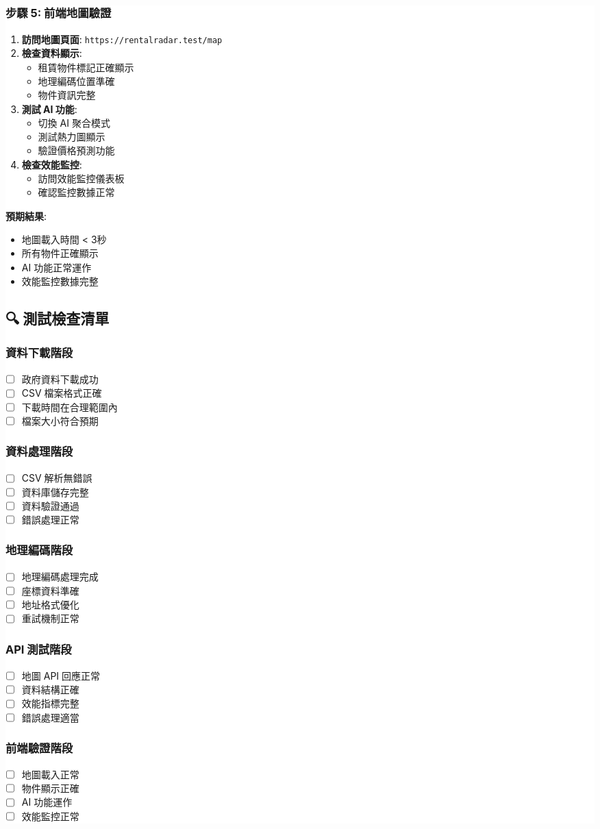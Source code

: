 ### 步驟 5: 前端地圖驗證

1. **訪問地圖頁面**: `https://rentalradar.test/map`
2. **檢查資料顯示**:
   - 租賃物件標記正確顯示
   - 地理編碼位置準確
   - 物件資訊完整
3. **測試 AI 功能**:
   - 切換 AI 聚合模式
   - 測試熱力圖顯示
   - 驗證價格預測功能
4. **檢查效能監控**:
   - 訪問效能監控儀表板
   - 確認監控數據正常

**預期結果**:
- 地圖載入時間 < 3秒
- 所有物件正確顯示
- AI 功能正常運作
- 效能監控數據完整

## 🔍 測試檢查清單

### 資料下載階段
- [ ] 政府資料下載成功
- [ ] CSV 檔案格式正確
- [ ] 下載時間在合理範圍內
- [ ] 檔案大小符合預期

### 資料處理階段
- [ ] CSV 解析無錯誤
- [ ] 資料庫儲存完整
- [ ] 資料驗證通過
- [ ] 錯誤處理正常

### 地理編碼階段
- [ ] 地理編碼處理完成
- [ ] 座標資料準確
- [ ] 地址格式優化
- [ ] 重試機制正常

### API 測試階段
- [ ] 地圖 API 回應正常
- [ ] 資料結構正確
- [ ] 效能指標完整
- [ ] 錯誤處理適當

### 前端驗證階段
- [ ] 地圖載入正常
- [ ] 物件顯示正確
- [ ] AI 功能運作
- [ ] 效能監控正常
